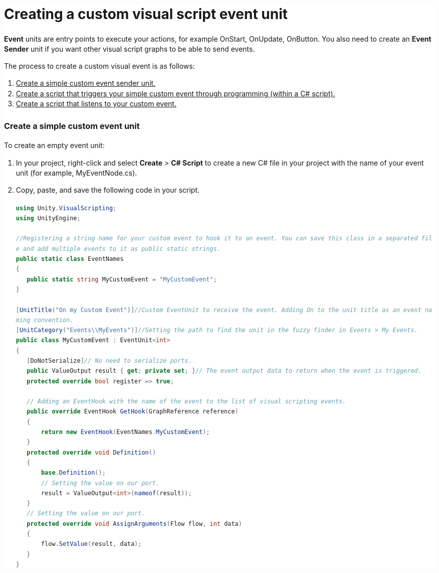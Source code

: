 # Creating a custom visual script event unit

**Event** units are entry points to execute your actions, for example OnStart, OnUpdate, OnButton. You also need to create an **Event Sender** unit if you want other visual script graphs to be able to send events.

The process to create a custom visual event is as follows:



1. [Create a simple custom event sender unit.](#create-custom-event)
2. [Create a script that triggers your simple custom event through programming (within a C# script).](#triggers-custom-event)
3. [Create a script that listens to your custom event.](#create-script-listen-event)



<a name="create-custom-event"></a>
### Create a simple custom event unit

To create an empty event unit:

1. In your project, right-click and select **Create** > **C# Script** to create a new C# file in your project with the name of your event unit (for example, MyEventNode.cs).

2. Copy, paste, and save the following code in your script.

   ```C#
   using Unity.VisualScripting;
   using UnityEngine;
   
   //Registering a string name for your custom event to hook it to an event. You can save this class in a separated file and add multiple events to it as public static strings.
   public static class EventNames
   {
      public static string MyCustomEvent = "MyCustomEvent";
   }
   
   [UnitTitle("On my Custom Event")]//Custom EventUnit to receive the event. Adding On to the unit title as an event naming convention.
   [UnitCategory("Events\\MyEvents")]//Setting the path to find the unit in the fuzzy finder in Events > My Events.
   public class MyCustomEvent : EventUnit<int>
   {
      [DoNotSerialize]// No need to serialize ports.
      public ValueOutput result { get; private set; }// The event output data to return when the event is triggered.
      protected override bool register => true;
      
      // Adding an EventHook with the name of the event to the list of visual scripting events.
      public override EventHook GetHook(GraphReference reference)
      {
          return new EventHook(EventNames.MyCustomEvent);
      }
      protected override void Definition()
      {
          base.Definition();
          // Setting the value on our port.
          result = ValueOutput<int>(nameof(result));
      }
      // Setting the value on our port.
      protected override void AssignArguments(Flow flow, int data)
      {
          flow.SetValue(result, data);
      }
   }
   ```